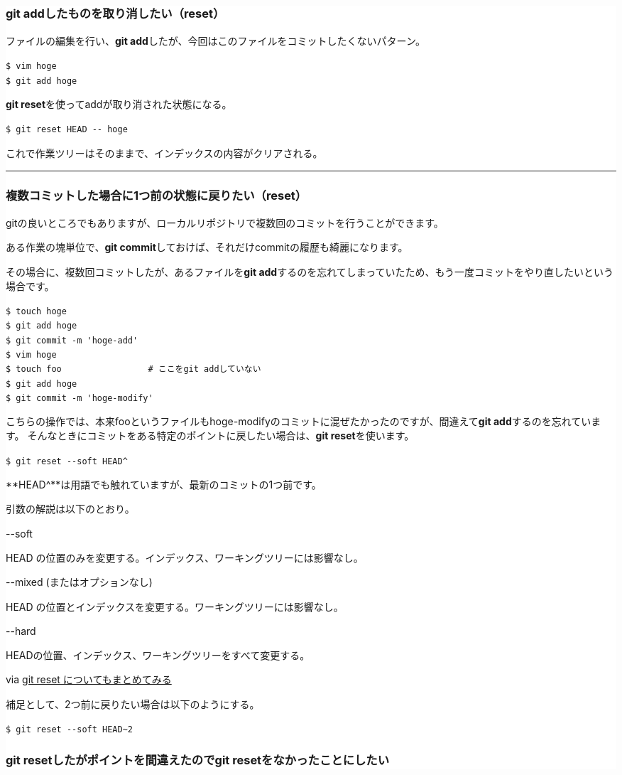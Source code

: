 
### **git add**したものを取り消したい（reset）

ファイルの編集を行い、**git add**したが、今回はこのファイルをコミットしたくないパターン。

	$ vim hoge
	$ git add hoge

**git reset**を使ってaddが取り消された状態になる。

	$ git reset HEAD -- hoge

これで作業ツリーはそのままで、インデックスの内容がクリアされる。

---

### 複数コミットした場合に1つ前の状態に戻りたい（reset）

gitの良いところでもありますが、ローカルリポジトリで複数回のコミットを行うことができます。

ある作業の塊単位で、**git commit**しておけば、それだけcommitの履歴も綺麗になります。

その場合に、複数回コミットしたが、あるファイルを**git add**するのを忘れてしまっていたため、もう一度コミットをやり直したいという場合です。

	$ touch hoge
	$ git add hoge
	$ git commit -m 'hoge-add'
	$ vim hoge
	$ touch foo					# ここをgit addしていない
	$ git add hoge
	$ git commit -m 'hoge-modify'

こちらの操作では、本来fooというファイルもhoge-modifyのコミットに混ぜたかったのですが、間違えて**git add**するのを忘れています。
そんなときにコミットをある特定のポイントに戻したい場合は、**git reset**を使います。

	$ git reset --soft HEAD^

**HEAD^**は用語でも触れていますが、最新のコミットの1つ前です。

引数の解説は以下のとおり。

--soft

HEAD の位置のみを変更する。インデックス、ワーキングツリーには影響なし。

--mixed (またはオプションなし)

HEAD の位置とインデックスを変更する。ワーキングツリーには影響なし。

--hard

HEADの位置、インデックス、ワーキングツリーをすべて変更する。

via [git reset についてもまとめてみる](http://d.hatena.ne.jp/murank/20110327/1301224770)

補足として、2つ前に戻りたい場合は以下のようにする。

	$ git reset --soft HEAD~2

### git resetしたがポイントを間違えたのでgit resetをなかったことにしたい
